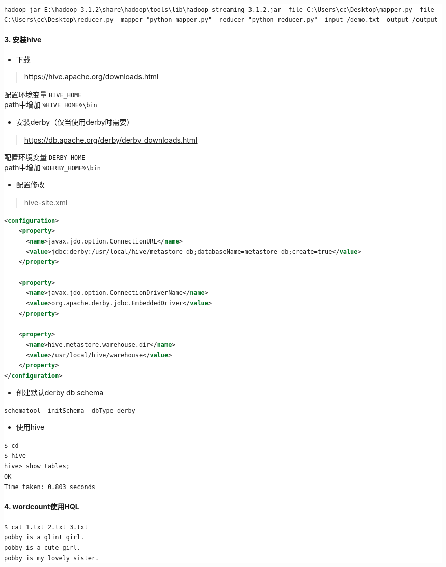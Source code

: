 ```
hadoop jar E:\hadoop-3.1.2\share\hadoop\tools\lib\hadoop-streaming-3.1.2.jar -file C:\Users\cc\Desktop\mapper.py -file C:\Users\cc\Desktop\reducer.py -mapper "python mapper.py" -reducer "python reducer.py" -input /demo.txt -output /output
```

#### 3. 安装hive

* 下载
> https://hive.apache.org/downloads.html  

配置环境变量 `HIVE_HOME`  
path中增加 `%HIVE_HOME%\bin`  

* 安装derby（仅当使用derby时需要）
> https://db.apache.org/derby/derby_downloads.html

配置环境变量 `DERBY_HOME`  
path中增加 `%DERBY_HOME%\bin` 

* 配置修改
> hive-site.xml  
```xml
<configuration>
    <property>
      <name>javax.jdo.option.ConnectionURL</name>
      <value>jdbc:derby:/usr/local/hive/metastore_db;databaseName=metastore_db;create=true</value>
    </property>

    <property>
      <name>javax.jdo.option.ConnectionDriverName</name>
      <value>org.apache.derby.jdbc.EmbeddedDriver</value>
    </property>

    <property>
      <name>hive.metastore.warehouse.dir</name>
      <value>/usr/local/hive/warehouse</value>
    </property>
</configuration>
```

* 创建默认derby db schema
```
schematool -initSchema -dbType derby
```

* 使用hive  
```
$ cd
$ hive
hive> show tables;
OK
Time taken: 0.803 seconds
```

#### 4. wordcount使用HQL
```
$ cat 1.txt 2.txt 3.txt 
pobby is a glint girl.
pobby is a cute girl.
pobby is my lovely sister.
```
